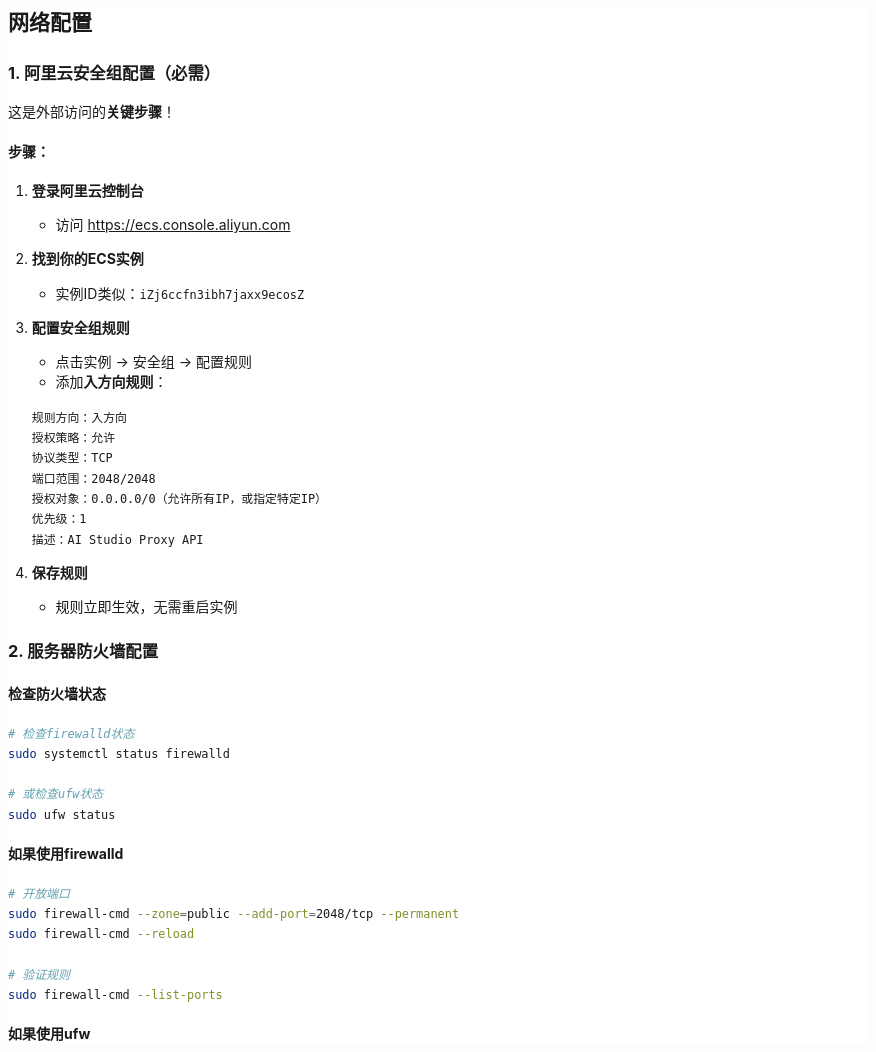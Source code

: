 ## 网络配置

### 1. 阿里云安全组配置（必需）

这是外部访问的**关键步骤**！

#### 步骤：

1. **登录阿里云控制台**
   - 访问 https://ecs.console.aliyun.com

2. **找到你的ECS实例**
   - 实例ID类似：`iZj6ccfn3ibh7jaxx9ecosZ`

3. **配置安全组规则**
   - 点击实例 → 安全组 → 配置规则
   - 添加**入方向规则**：

   ```
   规则方向：入方向
   授权策略：允许
   协议类型：TCP
   端口范围：2048/2048
   授权对象：0.0.0.0/0（允许所有IP，或指定特定IP）
   优先级：1
   描述：AI Studio Proxy API
   ```

4. **保存规则**
   - 规则立即生效，无需重启实例

### 2. 服务器防火墙配置

#### 检查防火墙状态

```bash
# 检查firewalld状态
sudo systemctl status firewalld

# 或检查ufw状态
sudo ufw status
```

#### 如果使用firewalld

```bash
# 开放端口
sudo firewall-cmd --zone=public --add-port=2048/tcp --permanent
sudo firewall-cmd --reload

# 验证规则
sudo firewall-cmd --list-ports
```

#### 如果使用ufw
